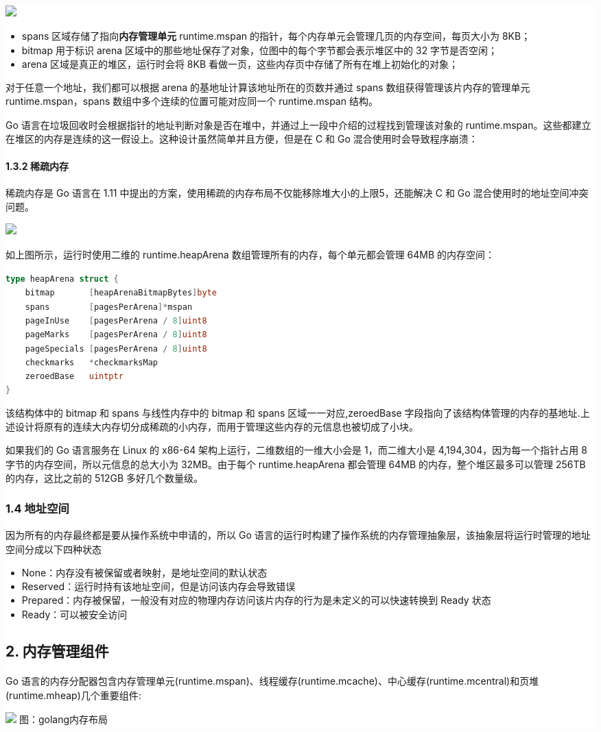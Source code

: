 ![](https://tva1.sinaimg.cn/large/008i3skNly1gqba4qr347j30xj096q33.jpg)

- spans 区域存储了指向**内存管理单元** runtime.mspan 的指针，每个内存单元会管理几页的内存空间，每页大小为 8KB；
- bitmap 用于标识 arena 区域中的那些地址保存了对象，位图中的每个字节都会表示堆区中的 32 字节是否空闲；
- arena 区域是真正的堆区，运行时会将 8KB 看做一页，这些内存页中存储了所有在堆上初始化的对象；

对于任意一个地址，我们都可以根据 arena 的基地址计算该地址所在的页数并通过 spans 数组获得管理该片内存的管理单元 runtime.mspan，spans 数组中多个连续的位置可能对应同一个 runtime.mspan 结构。

Go 语言在垃圾回收时会根据指针的地址判断对象是否在堆中，并通过上一段中介绍的过程找到管理该对象的 runtime.mspan。这些都建立在堆区的内存是连续的这一假设上。这种设计虽然简单并且方便，但是在 C 和 Go 混合使用时会导致程序崩溃：

#### 1.3.2 稀疏内存

稀疏内存是 Go 语言在 1.11 中提出的方案，使用稀疏的内存布局不仅能移除堆大小的上限5，还能解决 C 和 Go 混合使用时的地址空间冲突问题。

![](https://tva1.sinaimg.cn/large/008i3skNly1gqba9h3svyj30xj0dmt90.jpg)

如上图所示，运行时使用二维的 runtime.heapArena 数组管理所有的内存，每个单元都会管理 64MB 的内存空间：

```go
type heapArena struct {
	bitmap       [heapArenaBitmapBytes]byte
	spans        [pagesPerArena]*mspan
	pageInUse    [pagesPerArena / 8]uint8
	pageMarks    [pagesPerArena / 8]uint8
	pageSpecials [pagesPerArena / 8]uint8
	checkmarks   *checkmarksMap
	zeroedBase   uintptr
}
```

该结构体中的 bitmap 和 spans 与线性内存中的 bitmap 和 spans 区域一一对应,zeroedBase 字段指向了该结构体管理的内存的基地址.上述设计将原有的连续大内存切分成稀疏的小内存，而用于管理这些内存的元信息也被切成了小块。

如果我们的 Go 语言服务在 Linux 的 x86-64 架构上运行，二维数组的一维大小会是 1，而二维大小是 4,194,304，因为每一个指针占用 8 字节的内存空间，所以元信息的总大小为 32MB。由于每个 runtime.heapArena 都会管理 64MB 的内存，整个堆区最多可以管理 256TB 的内存，这比之前的 512GB 多好几个数量级。

### 1.4 地址空间

因为所有的内存最终都是要从操作系统中申请的，所以 Go 语言的运行时构建了操作系统的内存管理抽象层，该抽象层将运行时管理的地址空间分成以下四种状态

- None：内存没有被保留或者映射，是地址空间的默认状态
- Reserved：运行时持有该地址空间，但是访问该内存会导致错误
- Prepared：内存被保留，一般没有对应的物理内存访问该片内存的行为是未定义的可以快速转换到 Ready 状态
- Ready：可以被安全访问

## 2. 内存管理组件

Go 语言的内存分配器包含内存管理单元(runtime.mspan)、线程缓存(runtime.mcache)、中心缓存(runtime.mcentral)和页堆(runtime.mheap)几个重要组件:

![](https://tva1.sinaimg.cn/large/008i3skNly1gqbaq8qhq2j30xj0oqq3z.jpg)
图：golang内存布局
